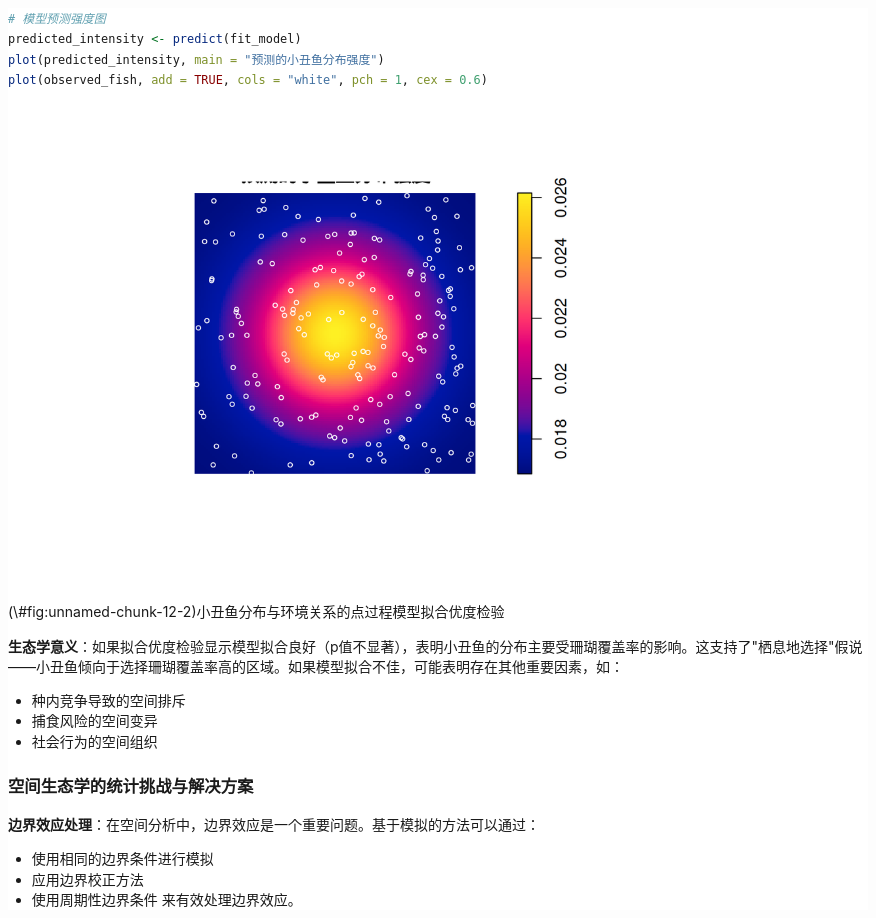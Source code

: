 ``` r
# 模型预测强度图
predicted_intensity <- predict(fit_model)
plot(predicted_intensity, main = "预测的小丑鱼分布强度")
plot(observed_fish, add = TRUE, cols = "white", pch = 1, cex = 0.6)
```

<div class="figure">
<img src="07-hypothesis_test_part2_files/figure-html/unnamed-chunk-12-2.png" alt="小丑鱼分布与环境关系的点过程模型拟合优度检验" width="672" />
<p class="caption">(\#fig:unnamed-chunk-12-2)小丑鱼分布与环境关系的点过程模型拟合优度检验</p>
</div>

**生态学意义**：如果拟合优度检验显示模型拟合良好（p值不显著），表明小丑鱼的分布主要受珊瑚覆盖率的影响。这支持了"栖息地选择"假说——小丑鱼倾向于选择珊瑚覆盖率高的区域。如果模型拟合不佳，可能表明存在其他重要因素，如：
- 种内竞争导致的空间排斥
- 捕食风险的空间变异
- 社会行为的空间组织

### 空间生态学的统计挑战与解决方案

**边界效应处理**：在空间分析中，边界效应是一个重要问题。基于模拟的方法可以通过：
- 使用相同的边界条件进行模拟
- 应用边界校正方法
- 使用周期性边界条件
来有效处理边界效应。
